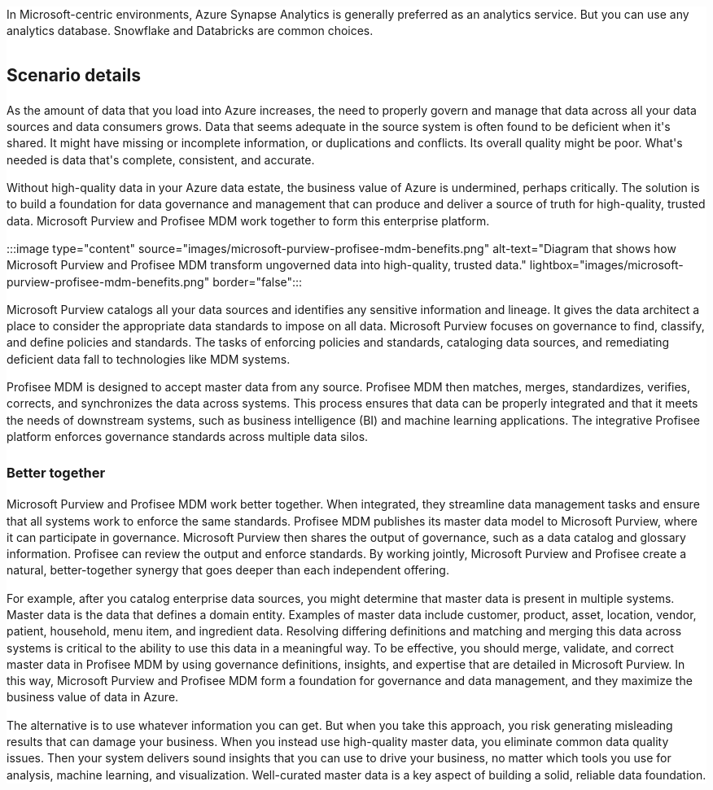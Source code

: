 In Microsoft-centric environments, Azure Synapse Analytics is generally preferred as an analytics service. But you can use any analytics database. Snowflake and Databricks are common choices.

## Scenario details

As the amount of data that you load into Azure increases, the need to properly govern and manage that data across all your data sources and data consumers grows. Data that seems adequate in the source system is often found to be deficient when it's shared. It might have missing or incomplete information, or duplications and conflicts. Its overall quality might be poor. What's needed is data that's complete, consistent, and accurate.

Without high-quality data in your Azure data estate, the business value of Azure is undermined, perhaps critically. The solution is to build a foundation for data governance and management that can produce and deliver a source of truth for high-quality, trusted data. Microsoft Purview and Profisee MDM work together to form this enterprise platform.

:::image type="content" source="images/microsoft-purview-profisee-mdm-benefits.png" alt-text="Diagram that shows how Microsoft Purview and Profisee MDM transform ungoverned data into high-quality, trusted data." lightbox="images/microsoft-purview-profisee-mdm-benefits.png" border="false":::

Microsoft Purview catalogs all your data sources and identifies any sensitive information and lineage. It gives the data architect a place to consider the appropriate data standards to impose on all data. Microsoft Purview focuses on governance to find, classify, and define policies and standards. The tasks of enforcing policies and standards, cataloging data sources, and remediating deficient data fall to technologies like MDM systems.

Profisee MDM is designed to accept master data from any source. Profisee MDM then matches, merges, standardizes, verifies, corrects, and synchronizes the data across systems. This process ensures that data can be properly integrated and that it meets the needs of downstream systems, such as business intelligence (BI) and machine learning applications. The integrative Profisee platform enforces governance standards across multiple data silos.

### Better together

Microsoft Purview and Profisee MDM work better together. When integrated, they streamline data management tasks and ensure that all systems work to enforce the same standards. Profisee MDM publishes its master data model to Microsoft Purview, where it can participate in governance. Microsoft Purview then shares the output of governance, such as a data catalog and glossary information. Profisee can review the output and enforce standards. By working jointly, Microsoft Purview and Profisee create a natural, better-together synergy that goes deeper than each independent offering.

For example, after you catalog enterprise data sources, you might determine that master data is present in multiple systems. Master data is the data that defines a domain entity. Examples of master data include customer, product, asset, location, vendor, patient, household, menu item, and ingredient data. Resolving differing definitions and matching and merging this data across systems is critical to the ability to use this data in a meaningful way. To be effective, you should merge, validate, and correct master data in Profisee MDM by using governance definitions, insights, and expertise that are detailed in Microsoft Purview. In this way, Microsoft Purview and Profisee MDM form a foundation for governance and data management, and they maximize the business value of data in Azure.

The alternative is to use whatever information you can get. But when you take this approach, you risk generating misleading results that can damage your business. When you instead use high-quality master data, you eliminate common data quality issues. Then your system delivers sound insights that you can use to drive your business, no matter which tools you use for analysis, machine learning, and visualization. Well-curated master data is a key aspect of building a solid, reliable data foundation.
